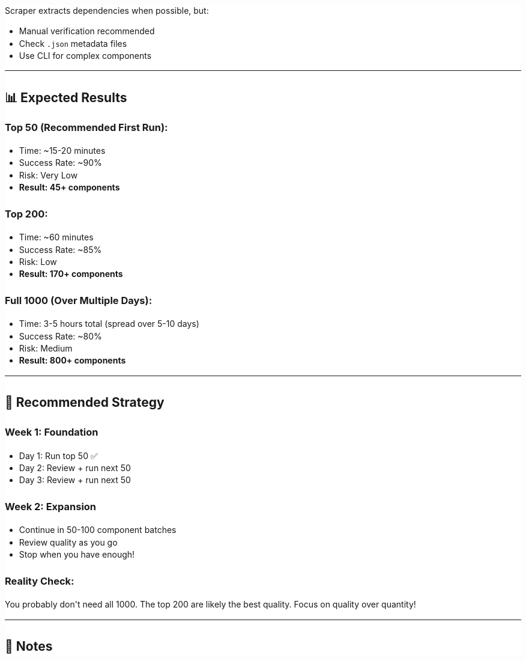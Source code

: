 Scraper extracts dependencies when possible, but:
- Manual verification recommended
- Check `.json` metadata files
- Use CLI for complex components

---

## 📊 Expected Results

### **Top 50** (Recommended First Run):
- Time: ~15-20 minutes
- Success Rate: ~90%
- Risk: Very Low
- **Result: 45+ components**

### **Top 200**:
- Time: ~60 minutes
- Success Rate: ~85%
- Risk: Low
- **Result: 170+ components**

### **Full 1000** (Over Multiple Days):
- Time: 3-5 hours total (spread over 5-10 days)
- Success Rate: ~80%
- Risk: Medium
- **Result: 800+ components**

---

## 🎯 Recommended Strategy

### **Week 1: Foundation**
- Day 1: Run top 50 ✅
- Day 2: Review + run next 50
- Day 3: Review + run next 50

### **Week 2: Expansion**
- Continue in 50-100 component batches
- Review quality as you go
- Stop when you have enough!

### **Reality Check**:
You probably don't need all 1000. The top 200 are likely the best quality. Focus on quality over quantity!

---

## 📝 Notes
